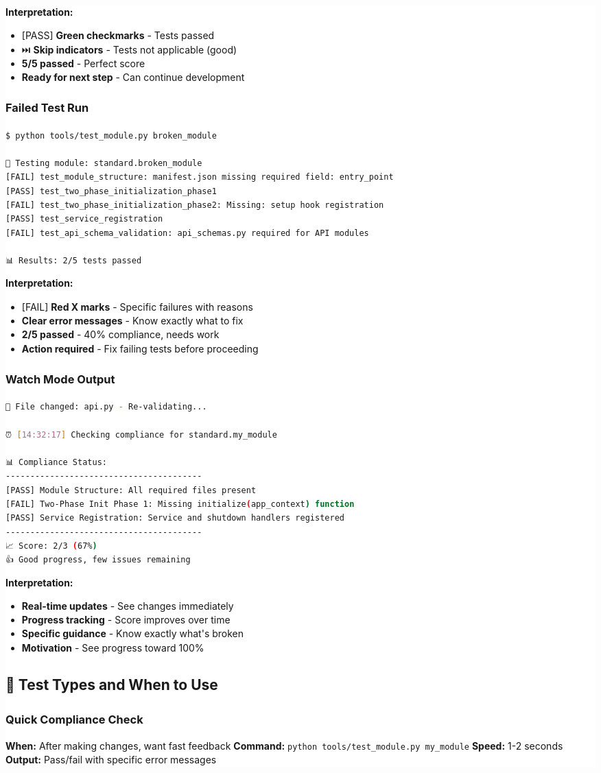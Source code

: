 **Interpretation:**
- [PASS] **Green checkmarks** - Tests passed
- ⏭️ **Skip indicators** - Tests not applicable (good)
- **5/5 passed** - Perfect score
- **Ready for next step** - Can continue development

### Failed Test Run
```bash
$ python tools/test_module.py broken_module

🧪 Testing module: standard.broken_module
[FAIL] test_module_structure: manifest.json missing required field: entry_point
[PASS] test_two_phase_initialization_phase1
[FAIL] test_two_phase_initialization_phase2: Missing: setup hook registration
[PASS] test_service_registration
[FAIL] test_api_schema_validation: api_schemas.py required for API modules

📊 Results: 2/5 tests passed
```

**Interpretation:**
- [FAIL] **Red X marks** - Specific failures with reasons
- **Clear error messages** - Know exactly what to fix
- **2/5 passed** - 40% compliance, needs work
- **Action required** - Fix failing tests before proceeding

### Watch Mode Output
```bash
🔄 File changed: api.py - Re-validating...

⏰ [14:32:17] Checking compliance for standard.my_module

📊 Compliance Status:
----------------------------------------
[PASS] Module Structure: All required files present
[FAIL] Two-Phase Init Phase 1: Missing initialize(app_context) function
[PASS] Service Registration: Service and shutdown handlers registered
----------------------------------------
📈 Score: 2/3 (67%)
👍 Good progress, few issues remaining
```

**Interpretation:**
- **Real-time updates** - See changes immediately
- **Progress tracking** - Score improves over time
- **Specific guidance** - Know exactly what's broken
- **Motivation** - See progress toward 100%

## 🧪 Test Types and When to Use

### Quick Compliance Check
**When:** After making changes, want fast feedback
**Command:** `python tools/test_module.py my_module`
**Speed:** 1-2 seconds
**Output:** Pass/fail with specific error messages
